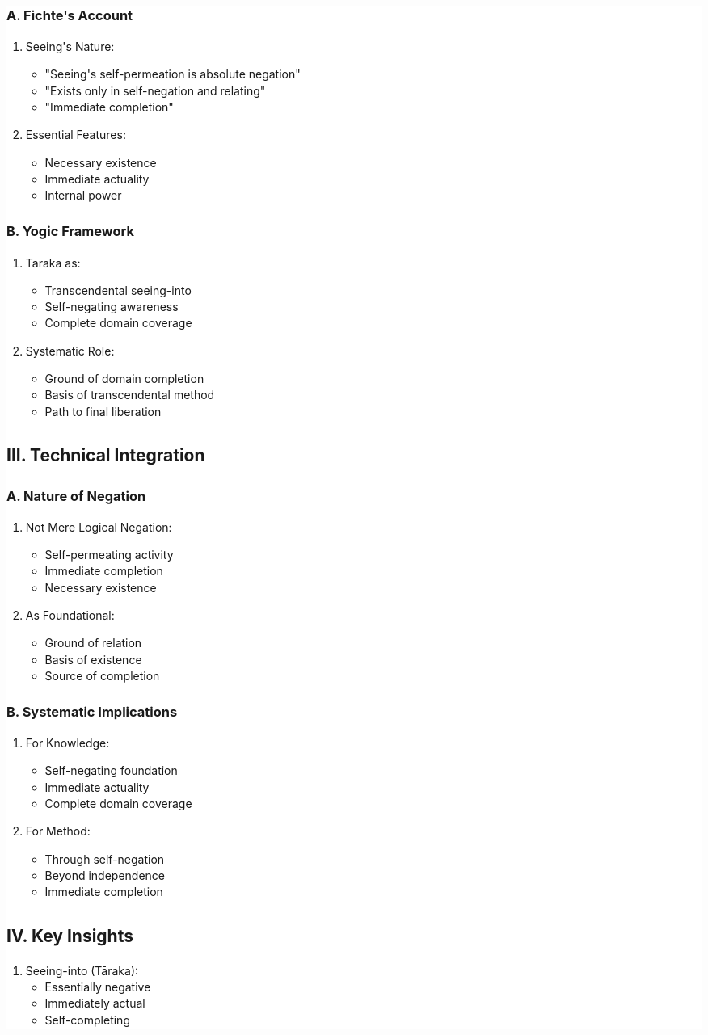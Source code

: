 ### A. Fichte's Account
1. Seeing's Nature:
   - "Seeing's self-permeation is absolute negation"
   - "Exists only in self-negation and relating"
   - "Immediate completion"

2. Essential Features:
   - Necessary existence
   - Immediate actuality
   - Internal power

### B. Yogic Framework
1. Tāraka as:
   - Transcendental seeing-into
   - Self-negating awareness
   - Complete domain coverage

2. Systematic Role:
   - Ground of domain completion
   - Basis of transcendental method
   - Path to final liberation

## III. Technical Integration

### A. Nature of Negation
1. Not Mere Logical Negation:
   - Self-permeating activity
   - Immediate completion
   - Necessary existence

2. As Foundational:
   - Ground of relation
   - Basis of existence
   - Source of completion

### B. Systematic Implications
1. For Knowledge:
   - Self-negating foundation
   - Immediate actuality
   - Complete domain coverage

2. For Method:
   - Through self-negation
   - Beyond independence
   - Immediate completion

## IV. Key Insights

1. Seeing-into (Tāraka):
   - Essentially negative
   - Immediately actual
   - Self-completing
